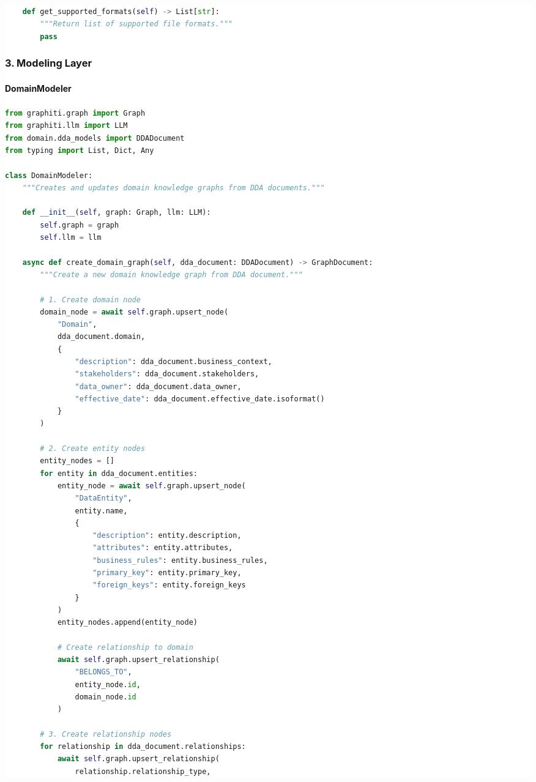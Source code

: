 ```python
    def get_supported_formats(self) -> List[str]:
        """Return list of supported file formats."""
        pass
```

### 3. Modeling Layer

#### DomainModeler
```python
from graphiti.graph import Graph
from graphiti.llm import LLM
from domain.dda_models import DDADocument
from typing import List, Dict, Any

class DomainModeler:
    """Creates and updates domain knowledge graphs from DDA documents."""
    
    def __init__(self, graph: Graph, llm: LLM):
        self.graph = graph
        self.llm = llm
    
    async def create_domain_graph(self, dda_document: DDADocument) -> GraphDocument:
        """Create a new domain knowledge graph from DDA document."""
        
        # 1. Create domain node
        domain_node = await self.graph.upsert_node(
            "Domain",
            dda_document.domain,
            {
                "description": dda_document.business_context,
                "stakeholders": dda_document.stakeholders,
                "data_owner": dda_document.data_owner,
                "effective_date": dda_document.effective_date.isoformat()
            }
        )
        
        # 2. Create entity nodes
        entity_nodes = []
        for entity in dda_document.entities:
            entity_node = await self.graph.upsert_node(
                "DataEntity",
                entity.name,
                {
                    "description": entity.description,
                    "attributes": entity.attributes,
                    "business_rules": entity.business_rules,
                    "primary_key": entity.primary_key,
                    "foreign_keys": entity.foreign_keys
                }
            )
            entity_nodes.append(entity_node)
            
            # Create relationship to domain
            await self.graph.upsert_relationship(
                "BELONGS_TO",
                entity_node.id,
                domain_node.id
            )
        
        # 3. Create relationship nodes
        for relationship in dda_document.relationships:
            await self.graph.upsert_relationship(
                relationship.relationship_type,
```